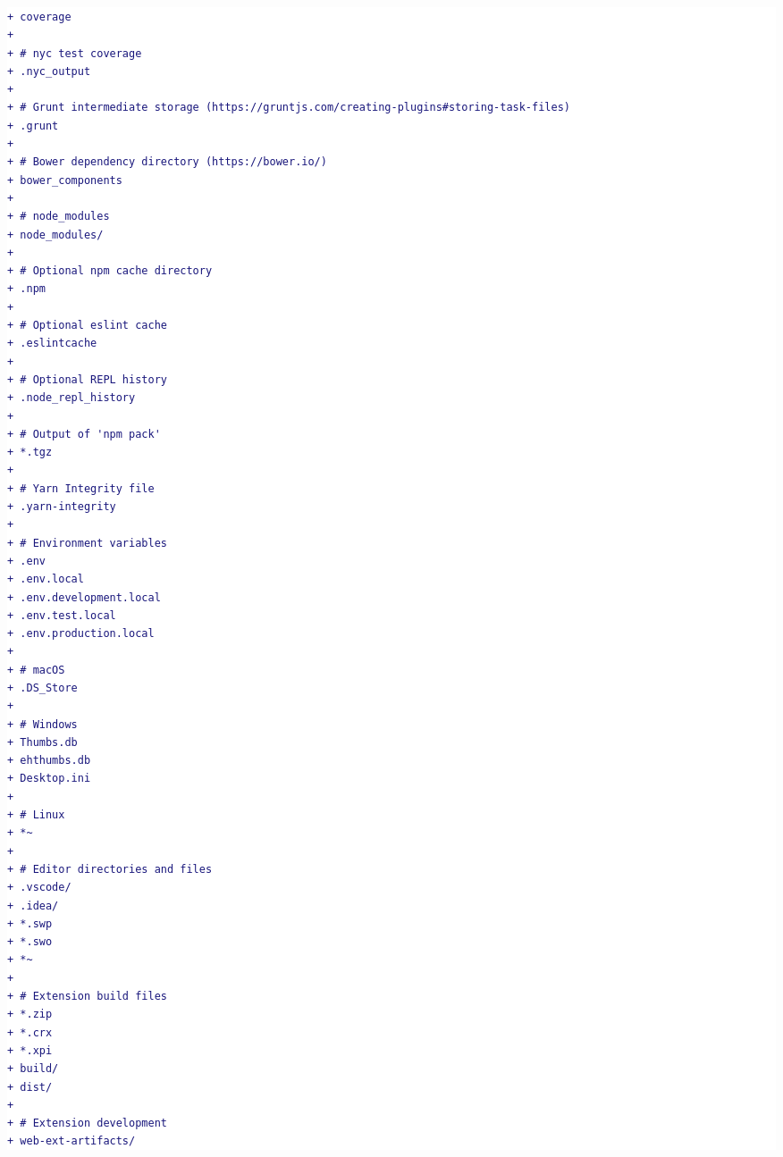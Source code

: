 ```diff
+ coverage
+ 
+ # nyc test coverage
+ .nyc_output
+ 
+ # Grunt intermediate storage (https://gruntjs.com/creating-plugins#storing-task-files)
+ .grunt
+ 
+ # Bower dependency directory (https://bower.io/)
+ bower_components
+ 
+ # node_modules
+ node_modules/
+ 
+ # Optional npm cache directory
+ .npm
+ 
+ # Optional eslint cache
+ .eslintcache
+ 
+ # Optional REPL history
+ .node_repl_history
+ 
+ # Output of 'npm pack'
+ *.tgz
+ 
+ # Yarn Integrity file
+ .yarn-integrity
+ 
+ # Environment variables
+ .env
+ .env.local
+ .env.development.local
+ .env.test.local
+ .env.production.local
+ 
+ # macOS
+ .DS_Store
+ 
+ # Windows
+ Thumbs.db
+ ehthumbs.db
+ Desktop.ini
+ 
+ # Linux
+ *~
+ 
+ # Editor directories and files
+ .vscode/
+ .idea/
+ *.swp
+ *.swo
+ *~
+ 
+ # Extension build files
+ *.zip
+ *.crx
+ *.xpi
+ build/
+ dist/
+ 
+ # Extension development
+ web-ext-artifacts/
```